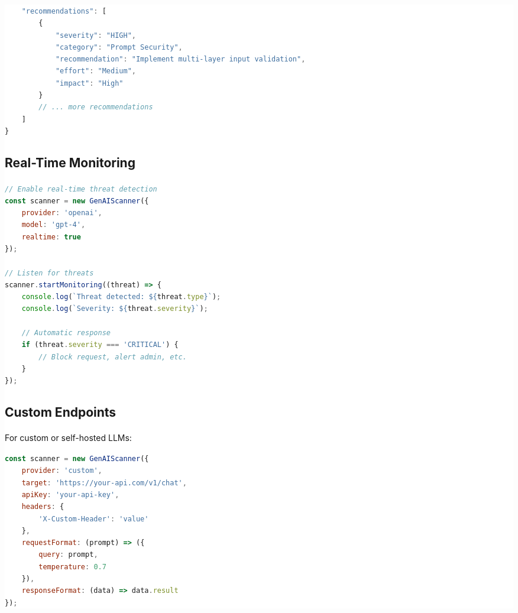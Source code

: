 ```javascript
    "recommendations": [
        {
            "severity": "HIGH",
            "category": "Prompt Security",
            "recommendation": "Implement multi-layer input validation",
            "effort": "Medium",
            "impact": "High"
        }
        // ... more recommendations
    ]
}
```

## Real-Time Monitoring

```javascript
// Enable real-time threat detection
const scanner = new GenAIScanner({
    provider: 'openai',
    model: 'gpt-4',
    realtime: true
});

// Listen for threats
scanner.startMonitoring((threat) => {
    console.log(`Threat detected: ${threat.type}`);
    console.log(`Severity: ${threat.severity}`);

    // Automatic response
    if (threat.severity === 'CRITICAL') {
        // Block request, alert admin, etc.
    }
});
```

## Custom Endpoints

For custom or self-hosted LLMs:

```javascript
const scanner = new GenAIScanner({
    provider: 'custom',
    target: 'https://your-api.com/v1/chat',
    apiKey: 'your-api-key',
    headers: {
        'X-Custom-Header': 'value'
    },
    requestFormat: (prompt) => ({
        query: prompt,
        temperature: 0.7
    }),
    responseFormat: (data) => data.result
});
```
